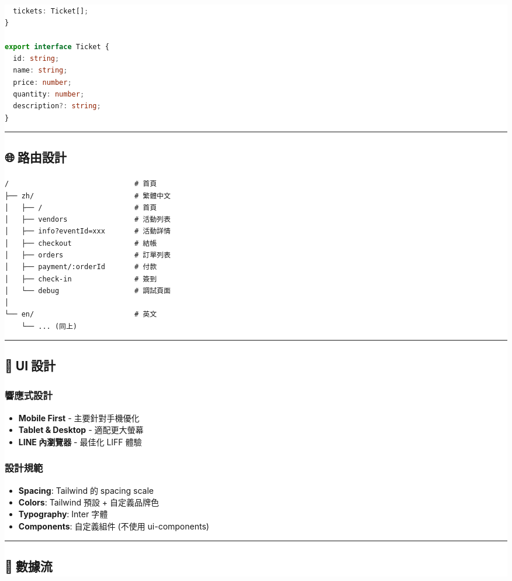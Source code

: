 ```typescript
  tickets: Ticket[];
}

export interface Ticket {
  id: string;
  name: string;
  price: number;
  quantity: number;
  description?: string;
}
```

---

## 🌐 路由設計

```
/                              # 首頁
├── zh/                        # 繁體中文
│   ├── /                      # 首頁
│   ├── vendors                # 活動列表
│   ├── info?eventId=xxx       # 活動詳情
│   ├── checkout               # 結帳
│   ├── orders                 # 訂單列表
│   ├── payment/:orderId       # 付款
│   ├── check-in               # 簽到
│   └── debug                  # 調試頁面
│
└── en/                        # 英文
    └── ... (同上)
```

---

## 🎨 UI 設計

### 響應式設計

- **Mobile First** - 主要針對手機優化
- **Tablet & Desktop** - 適配更大螢幕
- **LINE 內瀏覽器** - 最佳化 LIFF 體驗

### 設計規範

- **Spacing**: Tailwind 的 spacing scale
- **Colors**: Tailwind 預設 + 自定義品牌色
- **Typography**: Inter 字體
- **Components**: 自定義組件 (不使用 ui-components)

---

## 🔄 數據流
